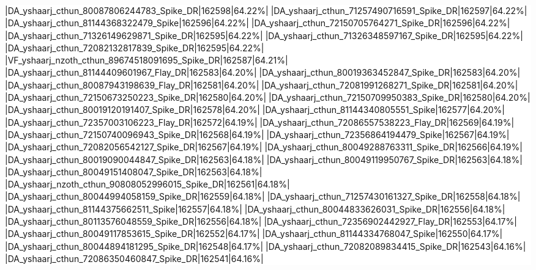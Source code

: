 |DA_yshaarj_cthun_80087806244783_Spike_DR|162598|64.22%|
|DA_yshaarj_cthun_71257490716591_Spike_DR|162597|64.22%|
|DA_yshaarj_cthun_81144368322479_Spike|162596|64.22%|
|DA_yshaarj_cthun_72150705764271_Spike_DR|162596|64.22%|
|DA_yshaarj_cthun_71326149629871_Spike_DR|162595|64.22%|
|DA_yshaarj_cthun_71326348597167_Spike_DR|162595|64.22%|
|DA_yshaarj_cthun_72082132817839_Spike_DR|162595|64.22%|
|VF_yshaarj_nzoth_cthun_89674518091695_Spike_DR|162587|64.21%|
|DA_yshaarj_cthun_81144409601967_Flay_DR|162583|64.20%|
|DA_yshaarj_cthun_80019363452847_Spike_DR|162583|64.20%|
|DA_yshaarj_cthun_80087943198639_Flay_DR|162581|64.20%|
|DA_yshaarj_cthun_72081991268271_Spike_DR|162581|64.20%|
|DA_yshaarj_cthun_72150673250223_Spike_DR|162580|64.20%|
|DA_yshaarj_cthun_72150709950383_Spike_DR|162580|64.20%|
|DA_yshaarj_cthun_80019120191407_Spike_DR|162578|64.20%|
|DA_yshaarj_cthun_81144340805551_Spike|162577|64.20%|
|DA_yshaarj_cthun_72357003106223_Flay_DR|162572|64.19%|
|DA_yshaarj_cthun_72086557538223_Flay_DR|162569|64.19%|
|DA_yshaarj_cthun_72150740096943_Spike_DR|162568|64.19%|
|DA_yshaarj_cthun_72356864194479_Spike|162567|64.19%|
|DA_yshaarj_cthun_72082056542127_Spike_DR|162567|64.19%|
|DA_yshaarj_cthun_80049288763311_Spike_DR|162566|64.19%|
|DA_yshaarj_cthun_80019090044847_Spike_DR|162563|64.18%|
|DA_yshaarj_cthun_80049119950767_Spike_DR|162563|64.18%|
|DA_yshaarj_cthun_80049151408047_Spike_DR|162563|64.18%|
|DA_yshaarj_nzoth_cthun_90808052996015_Spike_DR|162561|64.18%|
|DA_yshaarj_cthun_80044994058159_Spike_DR|162559|64.18%|
|DA_yshaarj_cthun_71257430161327_Spike_DR|162558|64.18%|
|DA_yshaarj_cthun_81144375662511_Spike|162557|64.18%|
|DA_yshaarj_cthun_80044833626031_Spike_DR|162556|64.18%|
|DA_yshaarj_cthun_80113576048559_Spike_DR|162556|64.18%|
|DA_yshaarj_cthun_72356902442927_Flay_DR|162553|64.17%|
|DA_yshaarj_cthun_80049117853615_Spike_DR|162552|64.17%|
|DA_yshaarj_cthun_81144334768047_Spike|162550|64.17%|
|DA_yshaarj_cthun_80044894181295_Spike_DR|162548|64.17%|
|DA_yshaarj_cthun_72082089834415_Spike_DR|162543|64.16%|
|DA_yshaarj_cthun_72086350460847_Spike_DR|162541|64.16%|